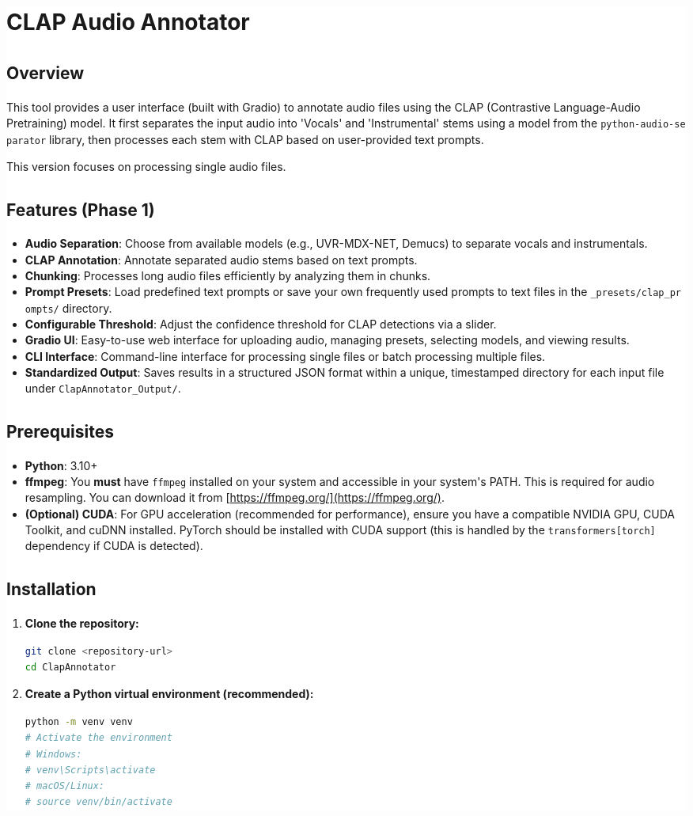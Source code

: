 # CLAP Audio Annotator

## Overview

This tool provides a user interface (built with Gradio) to annotate audio files using the CLAP (Contrastive Language-Audio Pretraining) model. It first separates the input audio into 'Vocals' and 'Instrumental' stems using a model from the `python-audio-separator` library, then processes each stem with CLAP based on user-provided text prompts.

This version focuses on processing single audio files.

## Features (Phase 1)

*   **Audio Separation**: Choose from available models (e.g., UVR-MDX-NET, Demucs) to separate vocals and instrumentals.
*   **CLAP Annotation**: Annotate separated audio stems based on text prompts.
*   **Chunking**: Processes long audio files efficiently by analyzing them in chunks.
*   **Prompt Presets**: Load predefined text prompts or save your own frequently used prompts to text files in the `_presets/clap_prompts/` directory.
*   **Configurable Threshold**: Adjust the confidence threshold for CLAP detections via a slider.
*   **Gradio UI**: Easy-to-use web interface for uploading audio, managing presets, selecting models, and viewing results.
*   **CLI Interface**: Command-line interface for processing single files or batch processing multiple files.
*   **Standardized Output**: Saves results in a structured JSON format within a unique, timestamped directory for each input file under `ClapAnnotator_Output/`.

## Prerequisites

*   **Python**: 3.10+
*   **ffmpeg**: You **must** have `ffmpeg` installed on your system and accessible in your system's PATH. This is required for audio resampling. You can download it from [https://ffmpeg.org/](https://ffmpeg.org/).
*   **(Optional) CUDA**: For GPU acceleration (recommended for performance), ensure you have a compatible NVIDIA GPU, CUDA Toolkit, and cuDNN installed. PyTorch should be installed with CUDA support (this is handled by the `transformers[torch]` dependency if CUDA is detected).

## Installation

1.  **Clone the repository:**
    ```bash
    git clone <repository-url>
    cd ClapAnnotator
    ```

2.  **Create a Python virtual environment (recommended):**
    ```bash
    python -m venv venv
    # Activate the environment
    # Windows:
    # venv\Scripts\activate
    # macOS/Linux:
    # source venv/bin/activate
    ```